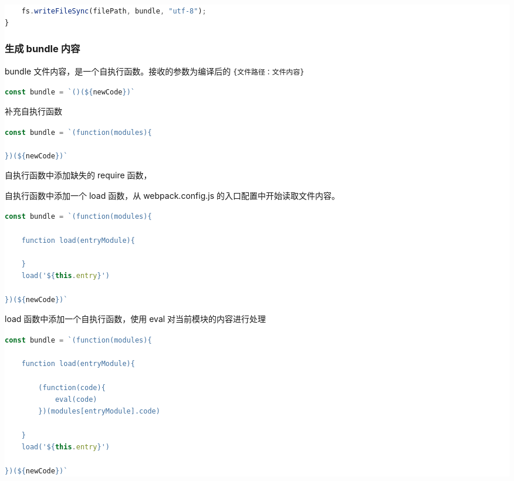 ```js
    fs.writeFileSync(filePath, bundle, "utf-8");
}
```



### 生成 bundle 内容

bundle 文件内容，是一个自执行函数。接收的参数为编译后的 `{文件路径：文件内容}`

```js
const bundle = `()(${newCode})`
```



补充自执行函数

```js
const bundle = `(function(modules){
    
})(${newCode})`
```



自执行函数中添加缺失的 require 函数，

自执行函数中添加一个 load 函数，从 webpack.config.js 的入口配置中开始读取文件内容。

```js
const bundle = `(function(modules){
    
    function load(entryModule){

    }
    load('${this.entry}')

})(${newCode})`
```



load 函数中添加一个自执行函数，使用 eval 对当前模块的内容进行处理

```js
const bundle = `(function(modules){
    
    function load(entryModule){

        (function(code){
            eval(code)
        })(modules[entryModule].code)

    }
    load('${this.entry}')

})(${newCode})`
```
